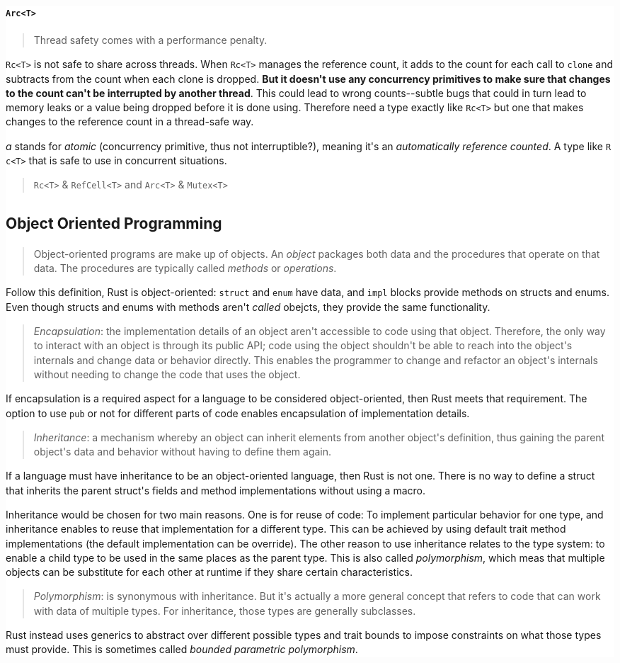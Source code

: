 #### `Arc<T>`

> Thread safety comes with a performance penalty.

`Rc<T>` is not safe to share across threads. When `Rc<T>` manages the reference count, it adds to the count for each call to `clone` and subtracts from the count when each clone is dropped. **But it doesn't use any concurrency primitives to make sure that changes to the count can't be interrupted by another thread**. This could lead to wrong counts--subtle bugs that could in turn lead to memory leaks or a value being dropped before it is done using. Therefore need a type exactly like `Rc<T>` but one that makes changes to the reference count in a thread-safe way.

*a* stands for *atomic* (concurrency primitive, thus not interruptible?), meaning it's an *automatically reference counted*. A type like `Rc<T>` that is safe to use in concurrent situations. 

> `Rc<T>` & `RefCell<T>` and `Arc<T>` & `Mutex<T>`

## Object Oriented Programming

> Object-oriented programs are make up of objects. An *object* packages both data and the procedures that operate on that data. The procedures are typically called *methods* or *operations*.

Follow this definition, Rust is object-oriented: `struct` and `enum` have data, and `impl` blocks provide methods on structs and enums. Even though structs and enums with methods aren't *called* obejcts, they provide the same functionality.

> *Encapsulation*: the implementation details of an object aren't accessible to code using that object. Therefore, the only way to interact with an object is through its public API; code using the object shouldn't be able to reach into the object's internals and change data or behavior directly. This enables the programmer to change and refactor an object's internals without needing to change the code that uses the object.

If encapsulation is a required aspect for a language to be considered object-oriented, then Rust meets that requirement. The option to use `pub` or not for different parts of code enables encapsulation of implementation details.

> *Inheritance*: a mechanism whereby an object can inherit elements from another object's definition, thus gaining the parent object's data and behavior without having to define them again.

If a language must have inheritance to be an object-oriented language, then Rust is not one. There is no way to define a struct that inherits the parent struct's fields and method implementations without using a macro.

Inheritance would be chosen for two main reasons. One is for reuse of code: To implement particular behavior for one type, and inheritance enables to reuse that implementation for a different type. This can be achieved by using default trait method implementations (the default implementation can be override). The other reason to use inheritance relates to the type system: to enable a child type to be used in the same places as the parent type. This is also called *polymorphism*, which meas that multiple objects can be substitute for each other at runtime if they share certain characteristics.

> *Polymorphism*: is synonymous with inheritance. But it's actually a more general concept that refers to code that can work with data of multiple types. For inheritance, those types are generally subclasses.

Rust instead uses generics to abstract over different possible types and trait bounds to impose constraints on what those types must provide. This is sometimes called *bounded parametric polymorphism*.
